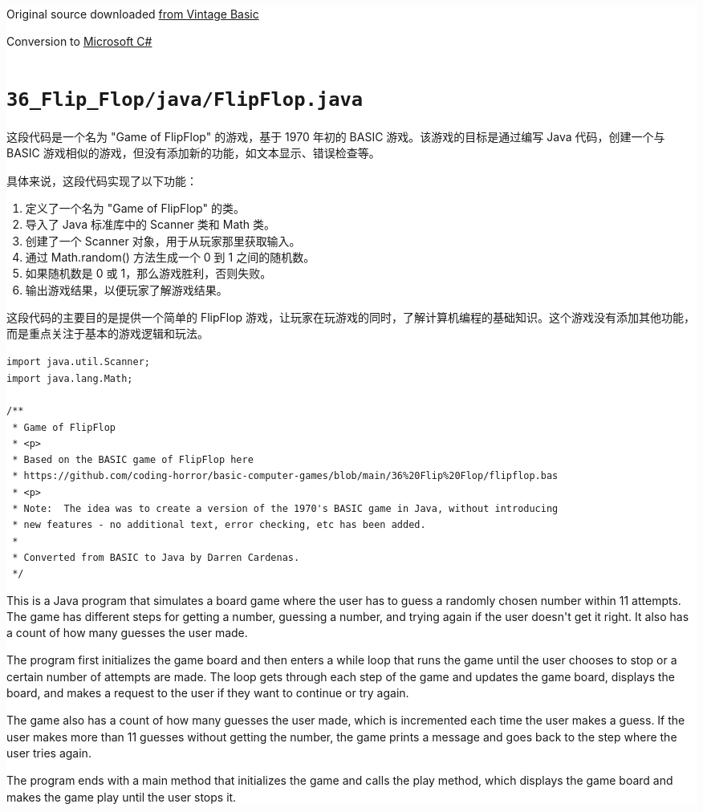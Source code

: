 Original source downloaded [from Vintage Basic](http://www.vintage-basic.net/games.html)

Conversion to [Microsoft C#](https://docs.microsoft.com/en-us/dotnet/csharp/)


# `36_Flip_Flop/java/FlipFlop.java`

这段代码是一个名为 "Game of FlipFlop" 的游戏，基于 1970 年初的 BASIC 游戏。该游戏的目标是通过编写 Java 代码，创建一个与 BASIC 游戏相似的游戏，但没有添加新的功能，如文本显示、错误检查等。

具体来说，这段代码实现了以下功能：

1. 定义了一个名为 "Game of FlipFlop" 的类。
2. 导入了 Java 标准库中的 Scanner 类和 Math 类。
3. 创建了一个 Scanner 对象，用于从玩家那里获取输入。
4. 通过 Math.random() 方法生成一个 0 到 1 之间的随机数。
5. 如果随机数是 0 或 1，那么游戏胜利，否则失败。
6. 输出游戏结果，以便玩家了解游戏结果。

这段代码的主要目的是提供一个简单的 FlipFlop 游戏，让玩家在玩游戏的同时，了解计算机编程的基础知识。这个游戏没有添加其他功能，而是重点关注于基本的游戏逻辑和玩法。


```
import java.util.Scanner;
import java.lang.Math;

/**
 * Game of FlipFlop
 * <p>
 * Based on the BASIC game of FlipFlop here
 * https://github.com/coding-horror/basic-computer-games/blob/main/36%20Flip%20Flop/flipflop.bas
 * <p>
 * Note:  The idea was to create a version of the 1970's BASIC game in Java, without introducing
 * new features - no additional text, error checking, etc has been added.
 *
 * Converted from BASIC to Java by Darren Cardenas.
 */

```

This is a Java program that simulates a board game where the user has to guess a randomly chosen number within 11 attempts. The game has different steps for getting a number, guessing a number, and trying again if the user doesn't get it right. It also has a count of how many guesses the user made.

The program first initializes the game board and then enters a while loop that runs the game until the user chooses to stop or a certain number of attempts are made. The loop gets through each step of the game and updates the game board, displays the board, and makes a request to the user if they want to continue or try again.

The game also has a count of how many guesses the user made, which is incremented each time the user makes a guess. If the user makes more than 11 guesses without getting the number, the game prints a message and goes back to the step where the user tries again.

The program ends with a main method that initializes the game and calls the play method, which displays the game board and makes the game play until the user stops it.
